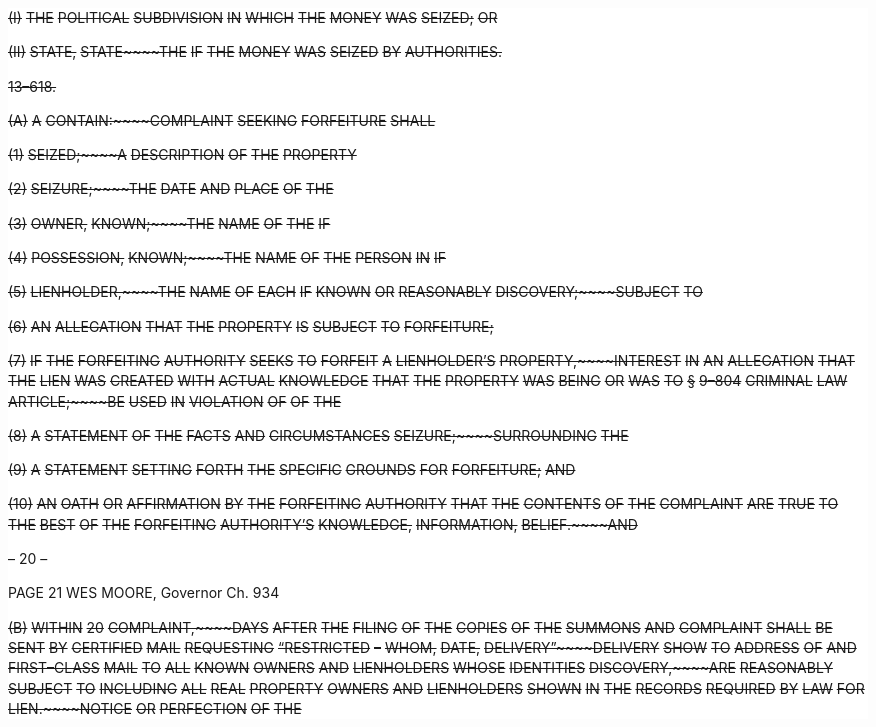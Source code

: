 ~~(I)~~ ~~THE~~ ~~POLITICAL~~ ~~SUBDIVISION~~ ~~IN~~ ~~WHICH~~ ~~THE~~ ~~MONEY~~ ~~WAS~~
~~SEIZED;~~ ~~OR~~

~~(II)~~ ~~STATE,~~ ~~STATE~~~~THE~~ ~~IF~~ ~~THE~~ ~~MONEY~~ ~~WAS~~ ~~SEIZED~~ ~~BY~~
~~AUTHORITIES.~~

~~13–618.~~

~~(A)~~ ~~A~~ ~~CONTAIN:~~~~COMPLAINT~~ ~~SEEKING~~ ~~FORFEITURE~~ ~~SHALL~~

~~(1)~~ ~~SEIZED;~~~~A~~ ~~DESCRIPTION~~ ~~OF~~ ~~THE~~ ~~PROPERTY~~

~~(2)~~ ~~SEIZURE;~~~~THE~~ ~~DATE~~ ~~AND~~ ~~PLACE~~ ~~OF~~ ~~THE~~

~~(3)~~ ~~OWNER,~~ ~~KNOWN;~~~~THE~~ ~~NAME~~ ~~OF~~ ~~THE~~ ~~IF~~

~~(4)~~ ~~POSSESSION,~~ ~~KNOWN;~~~~THE~~ ~~NAME~~ ~~OF~~ ~~THE~~ ~~PERSON~~ ~~IN~~ ~~IF~~

~~(5)~~ ~~LIENHOLDER,~~~~THE~~ ~~NAME~~ ~~OF~~ ~~EACH~~ ~~IF~~ ~~KNOWN~~ ~~OR~~ ~~REASONABLY~~
~~DISCOVERY;~~~~SUBJECT~~ ~~TO~~

~~(6)~~ ~~AN~~ ~~ALLEGATION~~ ~~THAT~~ ~~THE~~ ~~PROPERTY~~ ~~IS~~ ~~SUBJECT~~ ~~TO~~
~~FORFEITURE;~~

~~(7)~~ ~~IF~~ ~~THE~~ ~~FORFEITING~~ ~~AUTHORITY~~ ~~SEEKS~~ ~~TO~~ ~~FORFEIT~~ ~~A~~
~~LIENHOLDER’S~~ ~~PROPERTY,~~~~INTEREST~~ ~~IN~~ ~~AN~~ ~~ALLEGATION~~ ~~THAT~~ ~~THE~~ ~~LIEN~~ ~~WAS~~
~~CREATED~~ ~~WITH~~ ~~ACTUAL~~ ~~KNOWLEDGE~~ ~~THAT~~ ~~THE~~ ~~PROPERTY~~ ~~WAS~~ ~~BEING~~ ~~OR~~ ~~WAS~~ ~~TO~~
~~§~~ ~~9–804~~ ~~CRIMINAL~~ ~~LAW~~ ~~ARTICLE;~~~~BE~~ ~~USED~~ ~~IN~~ ~~VIOLATION~~ ~~OF~~ ~~OF~~ ~~THE~~

~~(8)~~ ~~A~~ ~~STATEMENT~~ ~~OF~~ ~~THE~~ ~~FACTS~~ ~~AND~~ ~~CIRCUMSTANCES~~
~~SEIZURE;~~~~SURROUNDING~~ ~~THE~~

~~(9)~~ ~~A~~ ~~STATEMENT~~ ~~SETTING~~ ~~FORTH~~ ~~THE~~ ~~SPECIFIC~~ ~~GROUNDS~~ ~~FOR~~
~~FORFEITURE;~~ ~~AND~~

~~(10)~~ ~~AN~~ ~~OATH~~ ~~OR~~ ~~AFFIRMATION~~ ~~BY~~ ~~THE~~ ~~FORFEITING~~ ~~AUTHORITY~~ ~~THAT~~
~~THE~~ ~~CONTENTS~~ ~~OF~~ ~~THE~~ ~~COMPLAINT~~ ~~ARE~~ ~~TRUE~~ ~~TO~~ ~~THE~~ ~~BEST~~ ~~OF~~ ~~THE~~ ~~FORFEITING~~
~~AUTHORITY’S~~ ~~KNOWLEDGE,~~ ~~INFORMATION,~~ ~~BELIEF.~~~~AND~~

– 20 –

PAGE 21
WES MOORE, Governor Ch. 934

~~(B)~~ ~~WITHIN~~ ~~20~~ ~~COMPLAINT,~~~~DAYS~~ ~~AFTER~~ ~~THE~~ ~~FILING~~ ~~OF~~ ~~THE~~ ~~COPIES~~ ~~OF~~ ~~THE~~
~~SUMMONS~~ ~~AND~~ ~~COMPLAINT~~ ~~SHALL~~ ~~BE~~ ~~SENT~~ ~~BY~~ ~~CERTIFIED~~ ~~MAIL~~ ~~REQUESTING~~
~~“RESTRICTED~~ ~~–~~ ~~WHOM,~~ ~~DATE,~~ ~~DELIVERY”~~~~DELIVERY~~ ~~SHOW~~ ~~TO~~ ~~ADDRESS~~ ~~OF~~ ~~AND~~
~~FIRST–CLASS~~ ~~MAIL~~ ~~TO~~ ~~ALL~~ ~~KNOWN~~ ~~OWNERS~~ ~~AND~~ ~~LIENHOLDERS~~ ~~WHOSE~~ ~~IDENTITIES~~
~~DISCOVERY,~~~~ARE~~ ~~REASONABLY~~ ~~SUBJECT~~ ~~TO~~ ~~INCLUDING~~ ~~ALL~~ ~~REAL~~ ~~PROPERTY~~
~~OWNERS~~ ~~AND~~ ~~LIENHOLDERS~~ ~~SHOWN~~ ~~IN~~ ~~THE~~ ~~RECORDS~~ ~~REQUIRED~~ ~~BY~~ ~~LAW~~ ~~FOR~~
~~LIEN.~~~~NOTICE~~ ~~OR~~ ~~PERFECTION~~ ~~OF~~ ~~THE~~
